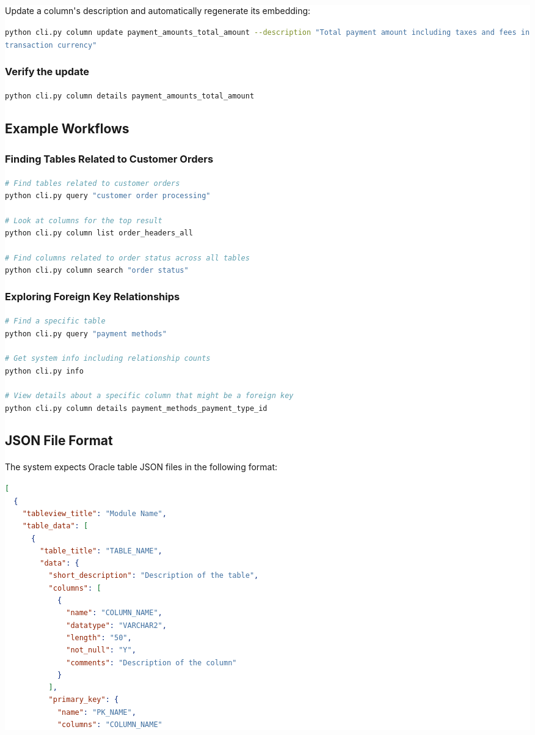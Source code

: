 Update a column's description and automatically regenerate its embedding:

```bash
python cli.py column update payment_amounts_total_amount --description "Total payment amount including taxes and fees in transaction currency"
```

### Verify the update

```bash
python cli.py column details payment_amounts_total_amount
```

## Example Workflows

### Finding Tables Related to Customer Orders

```bash
# Find tables related to customer orders
python cli.py query "customer order processing"

# Look at columns for the top result
python cli.py column list order_headers_all

# Find columns related to order status across all tables
python cli.py column search "order status"
```

### Exploring Foreign Key Relationships

```bash
# Find a specific table
python cli.py query "payment methods"

# Get system info including relationship counts
python cli.py info

# View details about a specific column that might be a foreign key
python cli.py column details payment_methods_payment_type_id
```

## JSON File Format

The system expects Oracle table JSON files in the following format:

```json
[
  {
    "tableview_title": "Module Name",
    "table_data": [
      {
        "table_title": "TABLE_NAME",
        "data": {
          "short_description": "Description of the table",
          "columns": [
            {
              "name": "COLUMN_NAME",
              "datatype": "VARCHAR2",
              "length": "50",
              "not_null": "Y",
              "comments": "Description of the column"
            }
          ],
          "primary_key": {
            "name": "PK_NAME",
            "columns": "COLUMN_NAME"
```